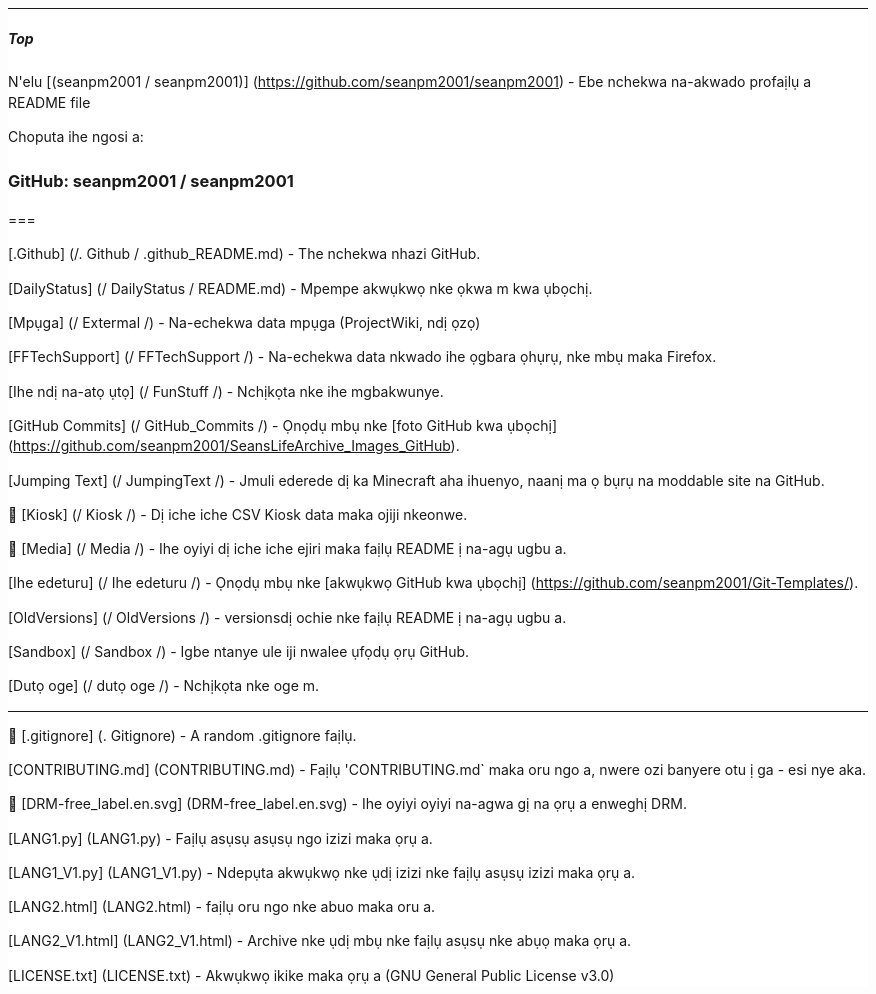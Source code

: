 ***

##### Top

N'elu [(seanpm2001 / seanpm2001)] (https://github.com/seanpm2001/seanpm2001) - Ebe nchekwa na-akwado profaịlụ a README file

Choputa ihe ngosi a:

### GitHub: seanpm2001 / seanpm2001

===

[.Github] (/. Github / .github_README.md) - The nchekwa nhazi GitHub.

[DailyStatus] (/ DailyStatus / README.md) - Mpempe akwụkwọ nke ọkwa m kwa ụbọchị.

[Mpụga] (/ Extermal /) - Na-echekwa data mpụga (ProjectWiki, ndị ọzọ)

[FFTechSupport] (/ FFTechSupport /) - Na-echekwa data nkwado ihe ọgbara ọhụrụ, nke mbụ maka Firefox.

[Ihe ndị na-atọ ụtọ] (/ FunStuff /) - Nchịkọta nke ihe mgbakwunye.

[GitHub Commits] (/ GitHub_Commits /) - Ọnọdụ mbụ nke [foto GitHub kwa ụbọchị] (https://github.com/seanpm2001/SeansLifeArchive_Images_GitHub).

[Jumping Text] (/ JumpingText /) - Jmuli ederede dị ka Minecraft aha ihuenyo, naanị ma ọ bụrụ na moddable site na GitHub.

📂 [Kiosk] (/ Kiosk /) - Dị iche iche CSV Kiosk data maka ojiji nkeonwe.

📂 [Media] (/ Media /) - Ihe oyiyi dị iche iche ejiri maka faịlụ README ị na-agụ ugbu a.

[Ihe edeturu] (/ Ihe edeturu /) - Ọnọdụ mbụ nke [akwụkwọ GitHub kwa ụbọchị] (https://github.com/seanpm2001/Git-Templates/).

[OldVersions] (/ OldVersions /) - versionsdị ochie nke faịlụ README ị na-agụ ugbu a.

[Sandbox] (/ Sandbox /) - Igbe ntanye ule iji nwalee ụfọdụ ọrụ GitHub.

[Dutọ oge] (/ dutọ oge /) - Nchịkọta nke oge m.

---

📜 [.gitignore] (. Gitignore) - A random .gitignore faịlụ.

[CONTRIBUTING.md] (CONTRIBUTING.md) - Faịlụ 'CONTRIBUTING.md` maka oru ngo a, nwere ozi banyere otu ị ga - esi nye aka.

📜 [DRM-free_label.en.svg] (DRM-free_label.en.svg) - Ihe oyiyi oyiyi na-agwa gị na ọrụ a enweghị DRM.

[LANG1.py] (LANG1.py) - Faịlụ asụsụ asụsụ ngo izizi maka ọrụ a.

[LANG1_V1.py] (LANG1_V1.py) - Ndepụta akwụkwọ nke ụdị izizi nke faịlụ asụsụ izizi maka ọrụ a.

[LANG2.html] (LANG2.html) - faịlụ oru ngo nke abuo maka oru a.

[LANG2_V1.html] (LANG2_V1.html) - Archive nke ụdị mbụ nke faịlụ asụsụ nke abụọ maka ọrụ a.

[LICENSE.txt] (LICENSE.txt) - Akwụkwọ ikike maka ọrụ a (GNU General Public License v3.0)

